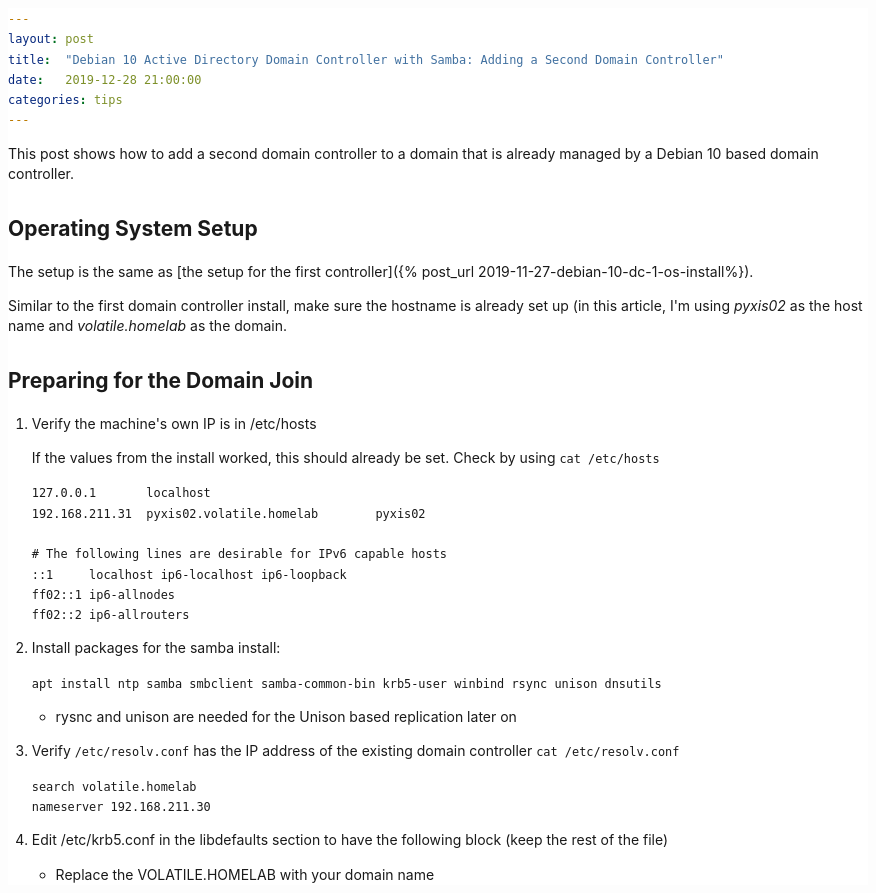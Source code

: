 ```yaml
---
layout: post
title:  "Debian 10 Active Directory Domain Controller with Samba: Adding a Second Domain Controller"
date:   2019-12-28 21:00:00
categories: tips
---
```


This post shows how to add a second domain controller to a domain that is already managed by a Debian 10 based domain controller.

## Operating System Setup

The setup is the same as [the setup for the first controller]({% post_url 2019-11-27-debian-10-dc-1-os-install%}).

Similar to the first domain controller install, make sure the hostname is already set up (in this article, I'm using _pyxis02_ as the host name and _volatile.homelab_ as the domain.

## Preparing for the Domain Join

1. Verify the machine's own IP is in /etc/hosts

    If the values from the install worked, this should already be set. Check by using `cat /etc/hosts`

    ~~~
   127.0.0.1       localhost
   192.168.211.31  pyxis02.volatile.homelab        pyxis02

   # The following lines are desirable for IPv6 capable hosts
   ::1     localhost ip6-localhost ip6-loopback
   ff02::1 ip6-allnodes
   ff02::2 ip6-allrouters
    ~~~

2. Install packages for the samba install:

    ~~~
   apt install ntp samba smbclient samba-common-bin krb5-user winbind rsync unison dnsutils
    ~~~

   * rysnc and unison are needed for the Unison based replication later on

3. Verify `/etc/resolv.conf` has the IP address of the existing domain controller `cat /etc/resolv.conf`

    ~~~
   search volatile.homelab
   nameserver 192.168.211.30
    ~~~

4. Edit /etc/krb5.conf in the libdefaults section to have the following block (keep the rest of the file)
    * Replace the VOLATILE.HOMELAB with your domain name
